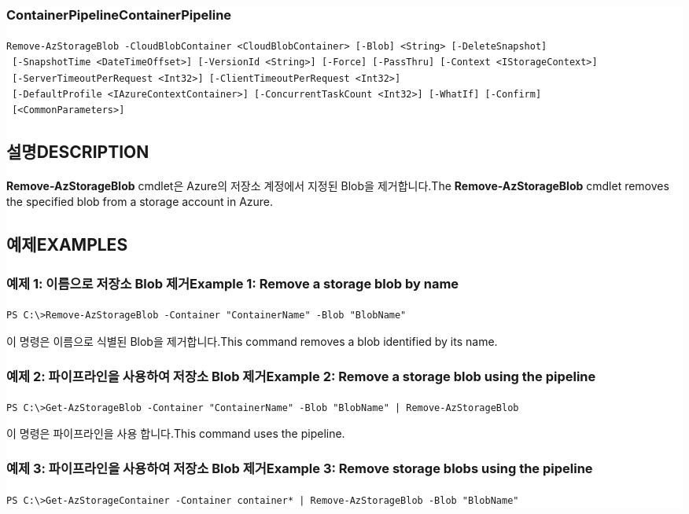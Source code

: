 ### <span data-ttu-id="c14f8-107">ContainerPipeline</span><span class="sxs-lookup"><span data-stu-id="c14f8-107">ContainerPipeline</span></span>
```
Remove-AzStorageBlob -CloudBlobContainer <CloudBlobContainer> [-Blob] <String> [-DeleteSnapshot]
 [-SnapshotTime <DateTimeOffset>] [-VersionId <String>] [-Force] [-PassThru] [-Context <IStorageContext>]
 [-ServerTimeoutPerRequest <Int32>] [-ClientTimeoutPerRequest <Int32>]
 [-DefaultProfile <IAzureContextContainer>] [-ConcurrentTaskCount <Int32>] [-WhatIf] [-Confirm]
 [<CommonParameters>]
```

## <span data-ttu-id="c14f8-108">설명</span><span class="sxs-lookup"><span data-stu-id="c14f8-108">DESCRIPTION</span></span>
<span data-ttu-id="c14f8-109">**Remove-AzStorageBlob** cmdlet은 Azure의 저장소 계정에서 지정된 Blob을 제거합니다.</span><span class="sxs-lookup"><span data-stu-id="c14f8-109">The **Remove-AzStorageBlob** cmdlet removes the specified blob from a storage account in Azure.</span></span>

## <span data-ttu-id="c14f8-110">예제</span><span class="sxs-lookup"><span data-stu-id="c14f8-110">EXAMPLES</span></span>

### <span data-ttu-id="c14f8-111">예제 1: 이름으로 저장소 Blob 제거</span><span class="sxs-lookup"><span data-stu-id="c14f8-111">Example 1: Remove a storage blob by name</span></span>
```
PS C:\>Remove-AzStorageBlob -Container "ContainerName" -Blob "BlobName"
```

<span data-ttu-id="c14f8-112">이 명령은 이름으로 식별된 Blob을 제거합니다.</span><span class="sxs-lookup"><span data-stu-id="c14f8-112">This command removes a blob identified by its name.</span></span>

### <span data-ttu-id="c14f8-113">예제 2: 파이프라인을 사용하여 저장소 Blob 제거</span><span class="sxs-lookup"><span data-stu-id="c14f8-113">Example 2: Remove a storage blob using the pipeline</span></span>
```
PS C:\>Get-AzStorageBlob -Container "ContainerName" -Blob "BlobName" | Remove-AzStorageBlob
```

<span data-ttu-id="c14f8-114">이 명령은 파이프라인을 사용 합니다.</span><span class="sxs-lookup"><span data-stu-id="c14f8-114">This command uses the pipeline.</span></span>

### <span data-ttu-id="c14f8-115">예제 3: 파이프라인을 사용하여 저장소 Blob 제거</span><span class="sxs-lookup"><span data-stu-id="c14f8-115">Example 3: Remove storage blobs using the pipeline</span></span>
```
PS C:\>Get-AzStorageContainer -Container container* | Remove-AzStorageBlob -Blob "BlobName"
```
